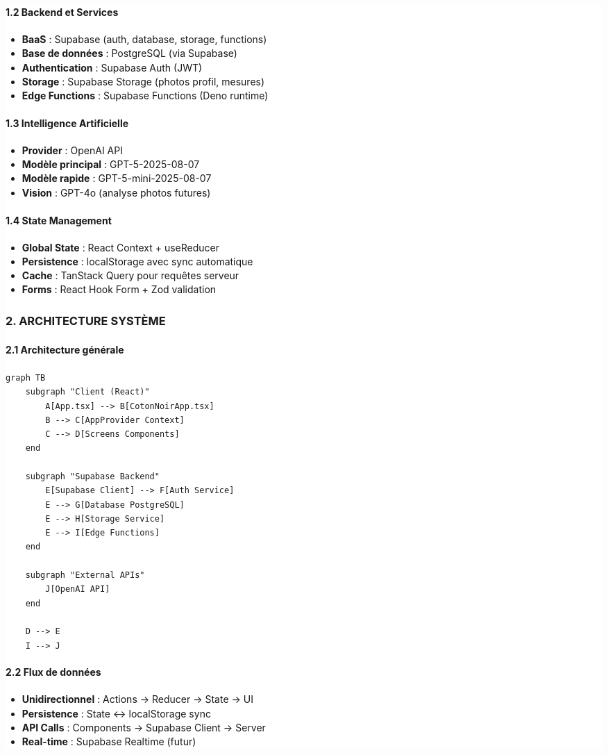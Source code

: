 #### 1.2 Backend et Services
- **BaaS** : Supabase (auth, database, storage, functions)
- **Base de données** : PostgreSQL (via Supabase)
- **Authentication** : Supabase Auth (JWT)
- **Storage** : Supabase Storage (photos profil, mesures)
- **Edge Functions** : Supabase Functions (Deno runtime)

#### 1.3 Intelligence Artificielle
- **Provider** : OpenAI API
- **Modèle principal** : GPT-5-2025-08-07
- **Modèle rapide** : GPT-5-mini-2025-08-07
- **Vision** : GPT-4o (analyse photos futures)

#### 1.4 State Management
- **Global State** : React Context + useReducer
- **Persistence** : localStorage avec sync automatique
- **Cache** : TanStack Query pour requêtes serveur
- **Forms** : React Hook Form + Zod validation

### 2. ARCHITECTURE SYSTÈME

#### 2.1 Architecture générale
```mermaid
graph TB
    subgraph "Client (React)"
        A[App.tsx] --> B[CotonNoirApp.tsx]
        B --> C[AppProvider Context]
        C --> D[Screens Components]
    end
    
    subgraph "Supabase Backend"
        E[Supabase Client] --> F[Auth Service]
        E --> G[Database PostgreSQL]
        E --> H[Storage Service]
        E --> I[Edge Functions]
    end
    
    subgraph "External APIs"
        J[OpenAI API]
    end
    
    D --> E
    I --> J
```

#### 2.2 Flux de données
- **Unidirectionnel** : Actions → Reducer → State → UI
- **Persistence** : State ↔ localStorage sync
- **API Calls** : Components → Supabase Client → Server
- **Real-time** : Supabase Realtime (futur)
